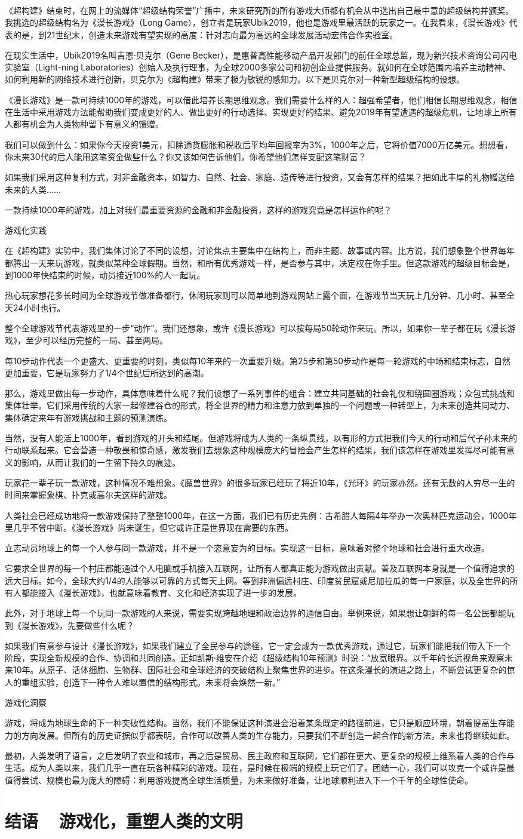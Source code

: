 《超构建》结束时，在网上的流媒体“超级结构荣誉”广播中，未来研究所的所有游戏大师都有机会从中选出自己最中意的超级结构并颁奖。我挑选的超级结构名为《漫长游戏》（Long Game），创立者是玩家Ubik2019，他也是游戏里最活跃的玩家之一。在我看来，《漫长游戏》代表的是，到21世纪末，创造未来游戏有望实现的高度：针对志向最为高远的全球发展活动宏伟合作实验室。

在现实生活中，Ubik2019名叫吉恩·贝克尔（Gene Becker），是惠普高性能移动产品开发部门的前任全球总监，现为新兴技术咨询公司闪电实验室（Light-ning Laboratories）创始人及执行理事，为全球2000多家公司和初创企业提供服务。就如何在全球范围内培养主动精神、如何利用新的网络技术进行创新，贝克尔为《超构建》带来了极为敏锐的感知力。以下是贝克尔对一种新型超级结构的设想。

《漫长游戏》是一款可持续1000年的游戏，可以借此培养长期思维观念。我们需要什么样的人：超强希望者，他们相信长期思维观念，相信在生活中采用游戏方法能帮助我们变成更好的人、做出更好的行动选择、实现更好的结果、避免2019年有望遭遇的超级危机，让地球上所有人都有机会为人类物种留下有意义的馈赠。

我们可以做到什么：如果你今天投资1美元，扣除通货膨胀和税收后平均年回报率为3%，1000年之后，它将价值7000万亿美元。想想看，你未来30代的后人能用这笔资金做些什么？你又该如何告诉他们，你希望他们怎样支配这笔财富？

如果我们采用这种复利方式，对非金融资本，如智力、自然、社会、家庭、遗传等进行投资，又会有怎样的结果？把如此丰厚的礼物赠送给未来的人类……

一款持续1000年的游戏，加上对我们最重要资源的金融和非金融投资，这样的游戏究竟是怎样运作的呢？

游戏化实践

在《超构建》实验中，我们集体讨论了不同的设想，讨论焦点主要集中在结构上，而非主题、故事或内容。比方说，我们想象整个世界每年都腾出一天来玩游戏，就类似某种全球假期。当然，和所有优秀游戏一样，是否参与其中，决定权在你手里。但这款游戏的超级目标会是，到1000年快结束的时候，动员接近100%的人一起玩。

热心玩家想花多长时间为全球游戏节做准备都行，休闲玩家则可以简单地到游戏网站上露个面，在游戏节当天玩上几分钟、几小时、甚至全天24小时也行。

整个全球游戏节代表游戏里的一步“动作”。我们还想象，或许《漫长游戏》可以按每局50轮动作来玩。所以，如果你一辈子都在玩《漫长游戏》，至少可以经历完整的一局、甚至两局。

每10步动作代表一个更盛大、更重要的时刻，类似每10年来的一次重要升级。第25步和第50步动作是每一轮游戏的中场和结束标志，自然更加重要，它是玩家努力了1/4个世纪后所达到的高潮。

那么，游戏里做出每一步动作，具体意味着什么呢？我们设想了一系列事件的组合：建立共同基础的社会礼仪和绕圆圈游戏；众包式挑战和集体壮举。它们采用传统的大家一起修建谷仓的形式，将全世界的精力和注意力放到单独的一个问题或一种转型上，为未来创造共同动力、集体确定来年有游戏挑战和主题的预测演练。

当然，没有人能活上1000年，看到游戏的开头和结尾。但游戏将成为人类的一条纵贯线，以有形的方式把我们今天的行动和后代子孙未来的行动联系起来。它会营造一种敬畏和惊奇感，激发我们去想象这种规模庞大的冒险会产生怎样的结果，我们该怎样在游戏里发挥尽可能有意义的影响，从而让我们的一生留下持久的痕迹。

玩家花一辈子玩一款游戏，这种情况不难想象。《魔兽世界》的很多玩家已经玩了将近10年，《光环》的玩家亦然。还有无数的人穷尽一生的时间来掌握象棋、扑克或高尔夫这样的游戏。

人类社会已经成功地将一款游戏保持了整整1000年，在这一方面，我们已有历史先例：古希腊人每隔4年举办一次奥林匹克运动会，1000年里几乎不曾中断。《漫长游戏》尚未诞生，但它或许正是世界现在需要的东西。

立志动员地球上的每一个人参与同一款游戏，并不是一个恣意妄为的目标。实现这一目标，意味着对整个地球和社会进行重大改造。

它要求全世界的每一个村庄都能通过个人电脑或手机接入互联网，让所有人都真正能为游戏做出贡献。普及互联网本身就是一个值得追求的远大目标。如今，全球大约1/4的人能够以可靠的方式每天上网。等到非洲偏远村庄、印度贫民窟或尼加拉瓜的每一户家庭，以及全世界的所有人都能接入《漫长游戏》，也就意味着教育、文化和经济实现了进一步的发展。

此外，对于地球上每一个玩同一款游戏的人来说，需要实现跨越地理和政治边界的通信自由。举例来说，如果想让朝鲜的每一名公民都能玩到《漫长游戏》，先要做些什么呢？

如果我们有意参与设计《漫长游戏》，如果我们建立了全民参与的途径，它一定会成为一款优秀游戏，通过它，玩家们能把我们带入下一个阶段，实现全新规模的合作、协调和共同创造。正如凯斯·维安在介绍《超级结构10年预测》时说：“放宽眼界。以千年的长远视角来观察未来10年。从原子、活体细胞、生物群、国际社会和全球经济的突破结构上聚焦世界的进步。在这条漫长的演进之路上，不断尝试更复杂的惊人的重组实验，创造下一种令人难以置信的结构形式。未来将会焕然一新。”

游戏化洞察

游戏，将成为地球生命的下一种突破性结构。当然，我们不能保证这种演进会沿着某条既定的路径前进，它只是顺应环境，朝着提高生存能力的方向发展。但所有的历史证据似乎都表明，合作可以改善人类的生存能力，只要我们不断创造一起合作的新方法，未来也将继续如此。

最初，人类发明了语言，之后发明了农业和城市，再之后是贸易、民主政府和互联网，它们都在更大、更复杂的规模上维系着人类的合作与生活。成为人类以来，我们几乎一直在玩各种精彩的游戏。现在，是时候在极端的规模上玩它们了。团结一心，我们可以攻克一个或许是最值得尝试、规模也最为庞大的障碍：利用游戏提高全球生活质量，为未来做好准备，让地球顺利进入下一个千年的全球性使命。

#  结语 　游戏化，重塑人类的文明
